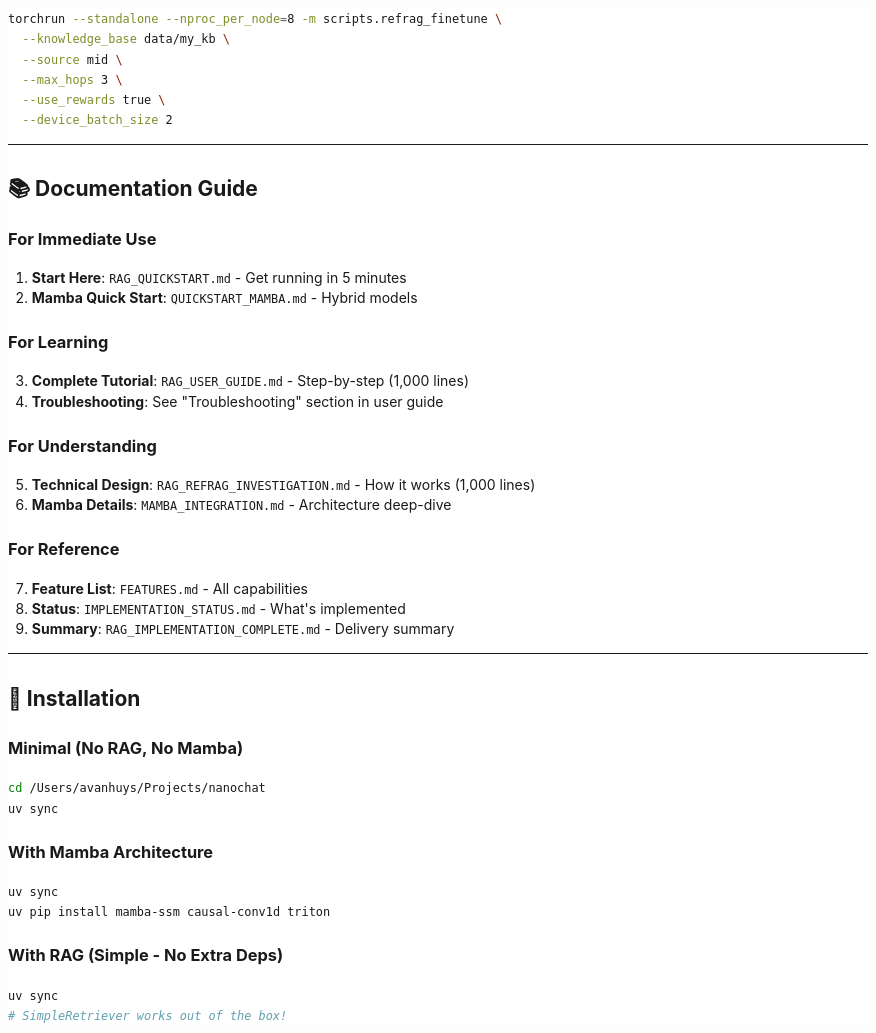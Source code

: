 ```bash
torchrun --standalone --nproc_per_node=8 -m scripts.refrag_finetune \
  --knowledge_base data/my_kb \
  --source mid \
  --max_hops 3 \
  --use_rewards true \
  --device_batch_size 2
```

---

## 📚 Documentation Guide

### For Immediate Use
1. **Start Here**: `RAG_QUICKSTART.md` - Get running in 5 minutes
2. **Mamba Quick Start**: `QUICKSTART_MAMBA.md` - Hybrid models

### For Learning
3. **Complete Tutorial**: `RAG_USER_GUIDE.md` - Step-by-step (1,000 lines)
4. **Troubleshooting**: See "Troubleshooting" section in user guide

### For Understanding
5. **Technical Design**: `RAG_REFRAG_INVESTIGATION.md` - How it works (1,000 lines)
6. **Mamba Details**: `MAMBA_INTEGRATION.md` - Architecture deep-dive

### For Reference
7. **Feature List**: `FEATURES.md` - All capabilities
8. **Status**: `IMPLEMENTATION_STATUS.md` - What's implemented
9. **Summary**: `RAG_IMPLEMENTATION_COMPLETE.md` - Delivery summary

---

## 🔧 Installation

### Minimal (No RAG, No Mamba)
```bash
cd /Users/avanhuys/Projects/nanochat
uv sync
```

### With Mamba Architecture
```bash
uv sync
uv pip install mamba-ssm causal-conv1d triton
```

### With RAG (Simple - No Extra Deps)
```bash
uv sync
# SimpleRetriever works out of the box!
```
